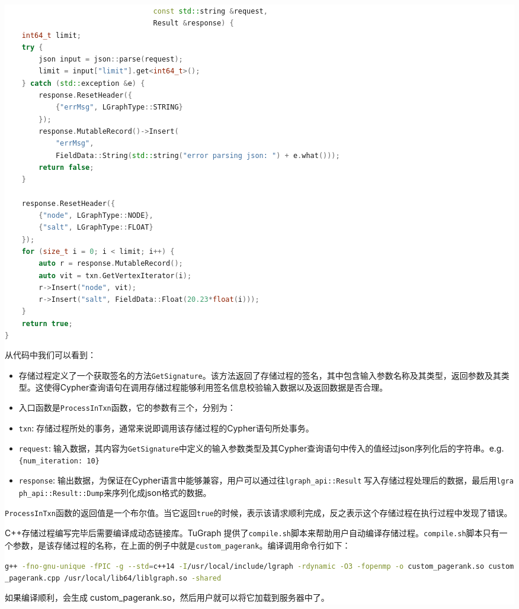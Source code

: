 ```c++
                                   const std::string &request,
                                   Result &response) {
    int64_t limit;
    try {
        json input = json::parse(request);
        limit = input["limit"].get<int64_t>();
    } catch (std::exception &e) {
        response.ResetHeader({
            {"errMsg", LGraphType::STRING}
        });
        response.MutableRecord()->Insert(
            "errMsg",
            FieldData::String(std::string("error parsing json: ") + e.what()));
        return false;
    }

    response.ResetHeader({
        {"node", LGraphType::NODE},
        {"salt", LGraphType::FLOAT}
    });
    for (size_t i = 0; i < limit; i++) {
        auto r = response.MutableRecord();
        auto vit = txn.GetVertexIterator(i);
        r->Insert("node", vit);
        r->Insert("salt", FieldData::Float(20.23*float(i)));
    }
    return true;
}
```

从代码中我们可以看到：
- 存储过程定义了一个获取签名的方法`GetSignature`。该方法返回了存储过程的签名，其中包含输入参数名称及其类型，返回参数及其类型。这使得Cypher查询语句在调用存储过程能够利用签名信息校验输入数据以及返回数据是否合理。
- 入口函数是`ProcessInTxn`函数，它的参数有三个，分别为：

- `txn`: 存储过程所处的事务，通常来说即调用该存储过程的Cypher语句所处事务。
- `request`: 输入数据，其内容为`GetSignature`中定义的输入参数类型及其Cypher查询语句中传入的值经过json序列化后的字符串。e.g. `{num_iteration: 10}`
- `response`: 输出数据，为保证在Cypher语言中能够兼容，用户可以通过往`lgraph_api::Result` 写入存储过程处理后的数据，最后用`lgraph_api::Result::Dump`来序列化成json格式的数据。

`ProcessInTxn`函数的返回值是一个布尔值。当它返回`true`的时候，表示该请求顺利完成，反之表示这个存储过程在执行过程中发现了错误。

C++存储过程编写完毕后需要编译成动态链接库。TuGraph 提供了`compile.sh`脚本来帮助用户自动编译存储过程。`compile.sh`脚本只有一个参数，是该存储过程的名称，在上面的例子中就是`custom_pagerank`。编译调用命令行如下：

```bash
g++ -fno-gnu-unique -fPIC -g --std=c++14 -I/usr/local/include/lgraph -rdynamic -O3 -fopenmp -o custom_pagerank.so custom_pagerank.cpp /usr/local/lib64/liblgraph.so -shared
```

如果编译顺利，会生成 custom_pagerank.so，然后用户就可以将它加载到服务器中了。

